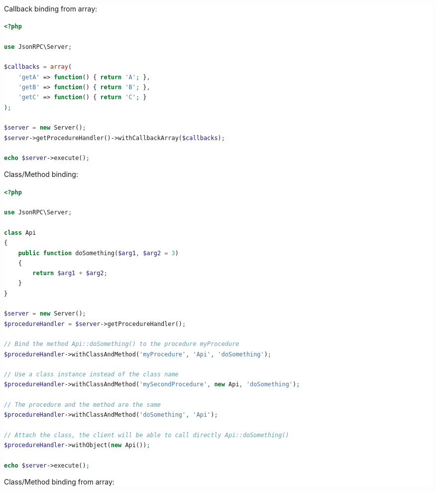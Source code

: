 Callback binding from array:

```php
<?php

use JsonRPC\Server;

$callbacks = array(
    'getA' => function() { return 'A'; },
    'getB' => function() { return 'B'; },
    'getC' => function() { return 'C'; }
);

$server = new Server();
$server->getProcedureHandler()->withCallbackArray($callbacks);

echo $server->execute();
```

Class/Method binding:

```php
<?php

use JsonRPC\Server;

class Api
{
    public function doSomething($arg1, $arg2 = 3)
    {
        return $arg1 + $arg2;
    }
}

$server = new Server();
$procedureHandler = $server->getProcedureHandler();

// Bind the method Api::doSomething() to the procedure myProcedure
$procedureHandler->withClassAndMethod('myProcedure', 'Api', 'doSomething');

// Use a class instance instead of the class name
$procedureHandler->withClassAndMethod('mySecondProcedure', new Api, 'doSomething');

// The procedure and the method are the same
$procedureHandler->withClassAndMethod('doSomething', 'Api');

// Attach the class, the client will be able to call directly Api::doSomething()
$procedureHandler->withObject(new Api());

echo $server->execute();
```

Class/Method binding from array:
